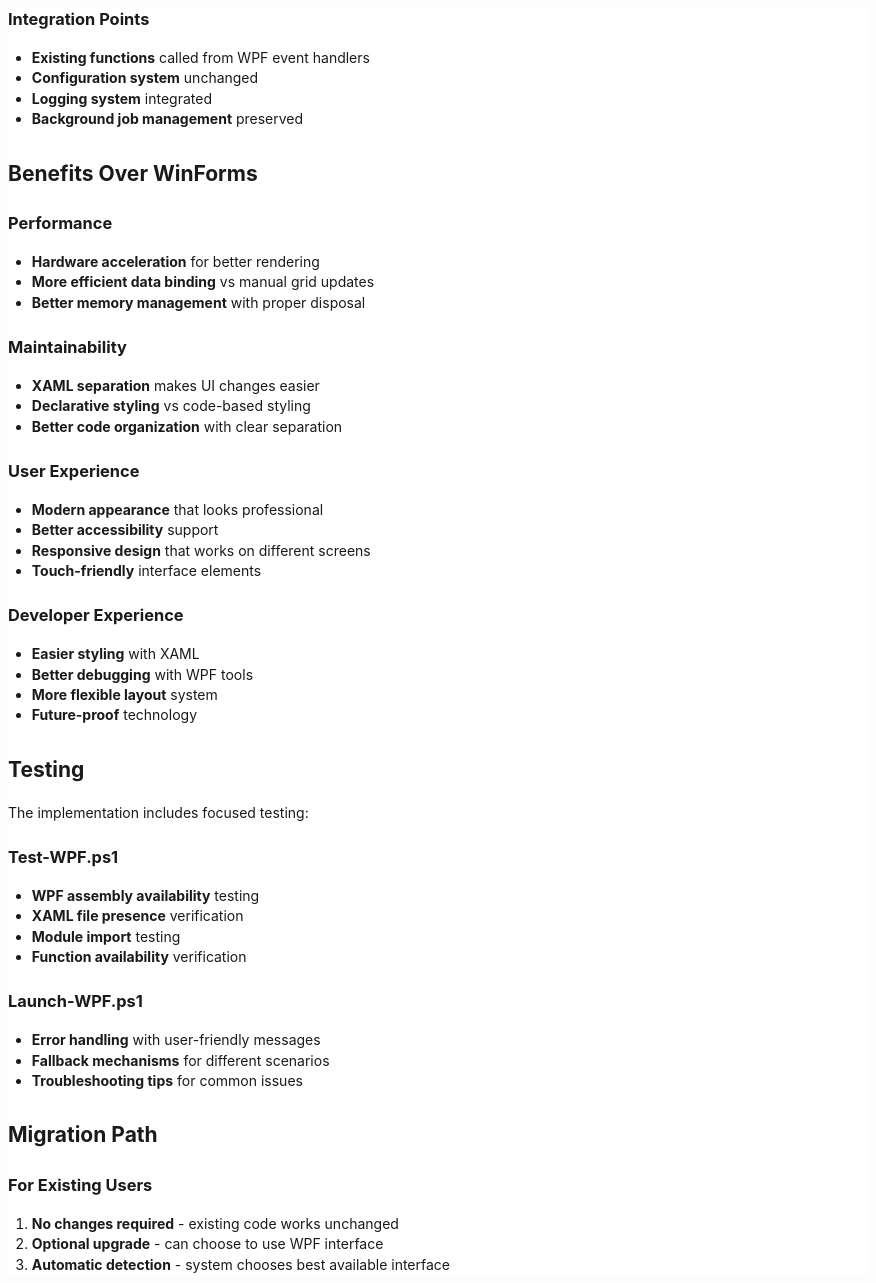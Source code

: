 ### Integration Points
- **Existing functions** called from WPF event handlers
- **Configuration system** unchanged
- **Logging system** integrated
- **Background job management** preserved

## Benefits Over WinForms

### Performance
- **Hardware acceleration** for better rendering
- **More efficient data binding** vs manual grid updates
- **Better memory management** with proper disposal

### Maintainability
- **XAML separation** makes UI changes easier
- **Declarative styling** vs code-based styling
- **Better code organization** with clear separation

### User Experience
- **Modern appearance** that looks professional
- **Better accessibility** support
- **Responsive design** that works on different screens
- **Touch-friendly** interface elements

### Developer Experience
- **Easier styling** with XAML
- **Better debugging** with WPF tools
- **More flexible layout** system
- **Future-proof** technology

## Testing

The implementation includes focused testing:

### Test-WPF.ps1
- **WPF assembly availability** testing
- **XAML file presence** verification
- **Module import** testing
- **Function availability** verification

### Launch-WPF.ps1
- **Error handling** with user-friendly messages
- **Fallback mechanisms** for different scenarios
- **Troubleshooting tips** for common issues

## Migration Path

### For Existing Users
1. **No changes required** - existing code works unchanged
2. **Optional upgrade** - can choose to use WPF interface
3. **Automatic detection** - system chooses best available interface

